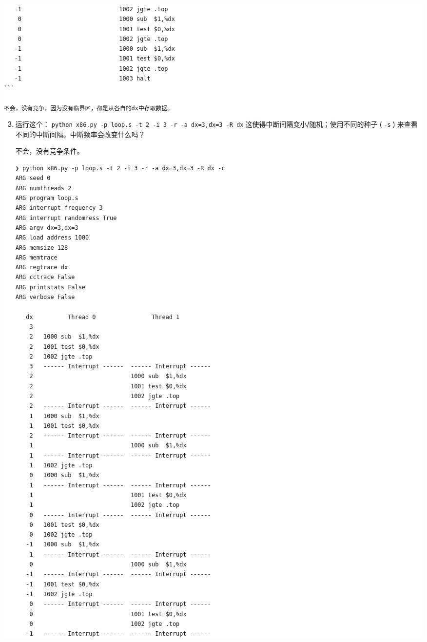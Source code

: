 	    1                            1002 jgte .top
	    0                            1000 sub  $1,%dx
	    0                            1001 test $0,%dx
	    0                            1002 jgte .top
	   -1                            1000 sub  $1,%dx
	   -1                            1001 test $0,%dx
	   -1                            1002 jgte .top
	   -1                            1003 halt
	```

	不会，没有竞争，因为没有临界区，都是从各自的dx中存取数据。

3. 运行这个： `python x86.py -p loop.s -t 2 -i 3 -r -a dx=3,dx=3 -R dx` 这使得中断间隔变小/随机；使用不同的种子 ( `-s` ) 来查看不同的中断间隔。中断频率会改变什么吗？

	不会，没有竞争条件。

	```shell
	❯ python x86.py -p loop.s -t 2 -i 3 -r -a dx=3,dx=3 -R dx -c
	ARG seed 0
	ARG numthreads 2
	ARG program loop.s
	ARG interrupt frequency 3
	ARG interrupt randomness True
	ARG argv dx=3,dx=3
	ARG load address 1000
	ARG memsize 128
	ARG memtrace 
	ARG regtrace dx
	ARG cctrace False
	ARG printstats False
	ARG verbose False
	
	   dx          Thread 0                Thread 1         
	    3   
	    2   1000 sub  $1,%dx
	    2   1001 test $0,%dx
	    2   1002 jgte .top
	    3   ------ Interrupt ------  ------ Interrupt ------  
	    2                            1000 sub  $1,%dx
	    2                            1001 test $0,%dx
	    2                            1002 jgte .top
	    2   ------ Interrupt ------  ------ Interrupt ------  
	    1   1000 sub  $1,%dx
	    1   1001 test $0,%dx
	    2   ------ Interrupt ------  ------ Interrupt ------  
	    1                            1000 sub  $1,%dx
	    1   ------ Interrupt ------  ------ Interrupt ------  
	    1   1002 jgte .top
	    0   1000 sub  $1,%dx
	    1   ------ Interrupt ------  ------ Interrupt ------  
	    1                            1001 test $0,%dx
	    1                            1002 jgte .top
	    0   ------ Interrupt ------  ------ Interrupt ------  
	    0   1001 test $0,%dx
	    0   1002 jgte .top
	   -1   1000 sub  $1,%dx
	    1   ------ Interrupt ------  ------ Interrupt ------  
	    0                            1000 sub  $1,%dx
	   -1   ------ Interrupt ------  ------ Interrupt ------  
	   -1   1001 test $0,%dx
	   -1   1002 jgte .top
	    0   ------ Interrupt ------  ------ Interrupt ------  
	    0                            1001 test $0,%dx
	    0                            1002 jgte .top
	   -1   ------ Interrupt ------  ------ Interrupt ------  